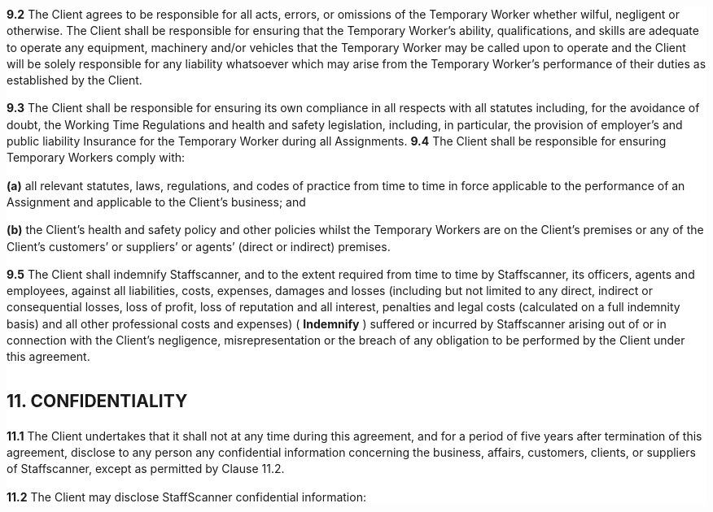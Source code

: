 **9.2** The Client agrees to be responsible for all acts, errors, or omissions of the Temporary Worker whether
wilful, negligent or otherwise. The Client shall be responsible for ensuring that the Temporary Worker’s
ability, qualifications, and skills are adequate to operate any equipment, machinery and/or vehicles that the
Temporary Worker may be called upon to operate and the Client will be solely responsible for any liability
whatsoever which may arise from the Temporary Worker’s performance of their duties as established by
the Client.


**9.3** The Client shall be responsible for ensuring its own compliance in all respects with all statutes including,
for the avoidance of doubt, the Working Time Regulations and health and safety legislation, including, in
particular, the provision of employer’s and public liability Insurance for the Temporary Worker during all
Assignments.
**9.4** The Client shall be responsible for ensuring Temporary Workers comply with:

**(a)** all relevant statutes, laws, regulations, and codes of practice from time to time in force applicable to
the performance of an Assignment and applicable to the Client’s business; and

**(b)** the Client’s health and safety policy and other policies whilst the Temporary Workers are on the
Client’s premises or any of the Client’s customers’ or suppliers’ or agents’ (direct or indirect)
premises.

**9.5** The Client shall indemnify Staffscanner, and to the extent required from time to time by Staffscanner,
its officers, agents and employees, against all liabilities, costs, expenses, damages and losses (including but
not limited to any direct, indirect or consequential losses, loss of profit, loss of reputation and all interest,
penalties and legal costs (calculated on a full indemnity basis) and all other professional costs and expenses)
( **Indemnify** ) suffered or incurred by Staffscanner arising out of or in connection with the Client’s negligence,
misrepresentation or the breach of any obligation to be performed by the Client under this agreement.

## 11. CONFIDENTIALITY

**11.1** The Client undertakes that it shall not at any time during this agreement, and for a period of five years
after termination of this agreement, disclose to any person any confidential information concerning the
business, affairs, customers, clients, or suppliers of Staffscanner, except as permitted by Clause 11.2.

**11.2** The Client may disclose StaffScanner confidential information:
